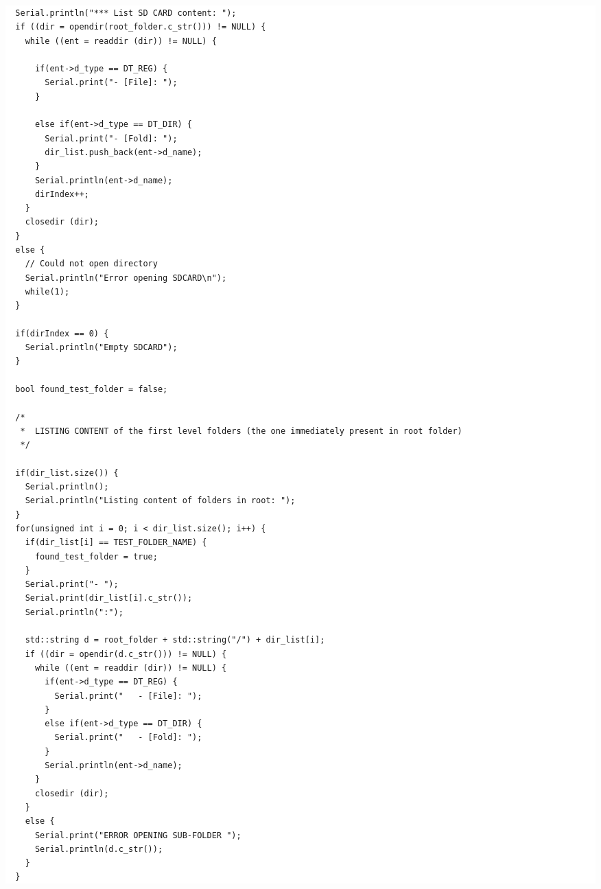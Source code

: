 ```arduino
  Serial.println("*** List SD CARD content: ");
  if ((dir = opendir(root_folder.c_str())) != NULL) {
    while ((ent = readdir (dir)) != NULL) {
      
      if(ent->d_type == DT_REG) {
        Serial.print("- [File]: ");
      }
      
      else if(ent->d_type == DT_DIR) {
        Serial.print("- [Fold]: ");
        dir_list.push_back(ent->d_name);
      }
      Serial.println(ent->d_name);
      dirIndex++;
    }
    closedir (dir);
  } 
  else {
    // Could not open directory
    Serial.println("Error opening SDCARD\n");
    while(1);
  }

  if(dirIndex == 0) {
    Serial.println("Empty SDCARD");
  }

  bool found_test_folder = false;

  /* 
   *  LISTING CONTENT of the first level folders (the one immediately present in root folder)
   */

  if(dir_list.size()) {
    Serial.println();
    Serial.println("Listing content of folders in root: ");
  }
  for(unsigned int i = 0; i < dir_list.size(); i++) {
    if(dir_list[i] == TEST_FOLDER_NAME) {
      found_test_folder = true;
    }
    Serial.print("- ");
    Serial.print(dir_list[i].c_str());
    Serial.println(":");
    
    std::string d = root_folder + std::string("/") + dir_list[i];
    if ((dir = opendir(d.c_str())) != NULL) {
      while ((ent = readdir (dir)) != NULL) {
        if(ent->d_type == DT_REG) {
          Serial.print("   - [File]: ");
        }
        else if(ent->d_type == DT_DIR) {
          Serial.print("   - [Fold]: ");
        }
        Serial.println(ent->d_name);
      }
      closedir (dir);
    }
    else {
      Serial.print("ERROR OPENING SUB-FOLDER ");
      Serial.println(d.c_str());
    }
  }
```